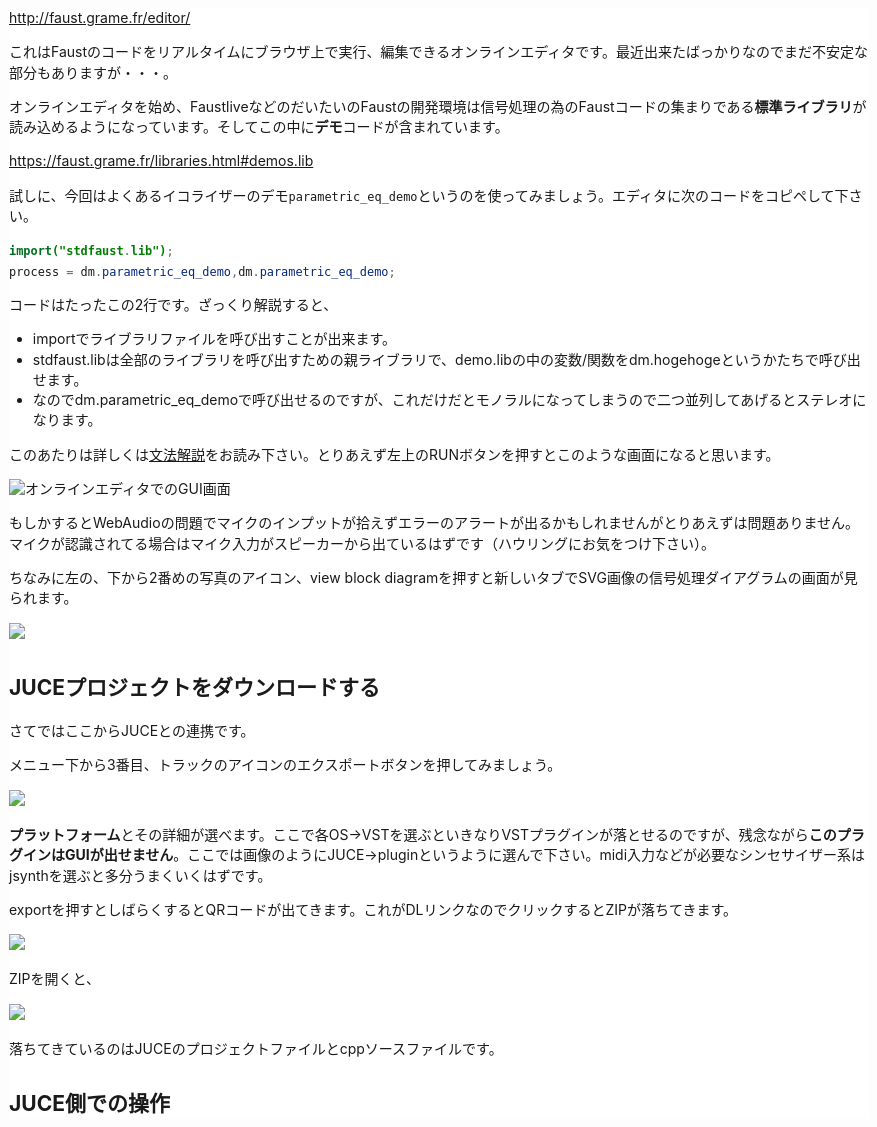 <http://faust.grame.fr/editor/>

これはFaustのコードをリアルタイムにブラウザ上で実行、編集できるオンラインエディタです。最近出来たばっかりなのでまだ不安定な部分もありますが・・・。

オンラインエディタを始め、FaustliveなどのだいたいのFaustの開発環境は信号処理の為のFaustコードの集まりである**標準ライブラリ**が読み込めるようになっています。そしてこの中に**デモ**コードが含まれています。

<https://faust.grame.fr/libraries.html#demos.lib>

試しに、今回はよくあるイコライザーのデモ``parametric_eq_demo``というのを使ってみましょう。エディタに次のコードをコピペして下さい。

```java
import("stdfaust.lib");
process = dm.parametric_eq_demo,dm.parametric_eq_demo;
```

コードはたったこの2行です。ざっくり解説すると、

- importでライブラリファイルを呼び出すことが出来ます。
- stdfaust.libは全部のライブラリを呼び出すための親ライブラリで、demo.libの中の変数/関数をdm.hogehogeというかたちで呼び出せます。
- なのでdm.parametric_eq_demoで呼び出せるのですが、これだけだとモノラルになってしまうので二つ並列してあげるとステレオになります。

このあたりは詳しくは[文法解説](https://matsuuratomoya.com/blog/2017-01-17/faust_grammer_)をお読み下さい。とりあえず左上のRUNボタンを押すとこのような画面になると思います。

![オンラインエディタでのGUI画面](/assets/img/faust/faust_editor.png)

もしかするとWebAudioの問題でマイクのインプットが拾えずエラーのアラートが出るかもしれませんがとりあえずは問題ありません。マイクが認識されてる場合はマイク入力がスピーカーから出ているはずです（ハウリングにお気をつけ下さい）。

ちなみに左の、下から2番めの写真のアイコン、view block diagramを押すと新しいタブでSVG画像の信号処理ダイアグラムの画面が見られます。

![](/assets/img/faust/peaqeq.svg)

## JUCEプロジェクトをダウンロードする

さてではここからJUCEとの連携です。

メニュー下から3番目、トラックのアイコンのエクスポートボタンを押してみましょう。

![](/assets/img/faust/juce_dl.png)

**プラットフォーム**とその詳細が選べます。ここで各OS→VSTを選ぶといきなりVSTプラグインが落とせるのですが、残念ながら**このプラグインはGUIが出せません**。ここでは画像のようにJUCE→pluginというように選んで下さい。midi入力などが必要なシンセサイザー系はjsynthを選ぶと多分うまくいくはずです。

exportを押すとしばらくするとQRコードが出てきます。これがDLリンクなのでクリックするとZIPが落ちてきます。

![](/assets/img/faust/juce_dl2.png)

ZIPを開くと、

![](/assets/img/faust/juce_dl3.png)

落ちてきているのはJUCEのプロジェクトファイルとcppソースファイルです。

## JUCE側での操作

